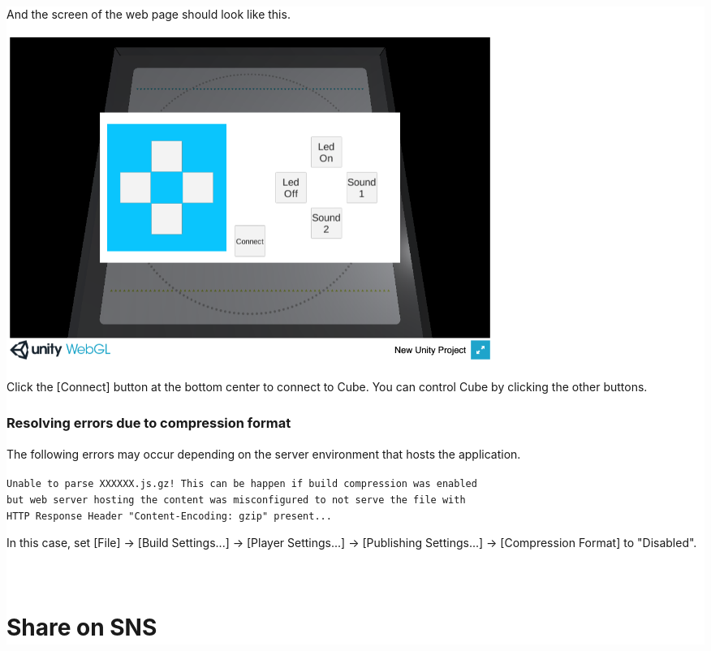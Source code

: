 And the screen of the web page should look like this.

<img width=600 src="res/build_webgl/4.png">

Click the [Connect] button at the bottom center to connect to Cube. You can control Cube by clicking the other buttons.

### Resolving errors due to compression format

The following errors may occur depending on the server environment that hosts the application.

```
Unable to parse XXXXXX.js.gz! This can be happen if build compression was enabled
but web server hosting the content was misconfigured to not serve the file with
HTTP Response Header "Content-Encoding: gzip" present...
```

In this case, set [File] -> [Build Settings...] -> [Player Settings...] -> [Publishing Settings...] -> [Compression Format] to "Disabled".

<br>

# Share on SNS
